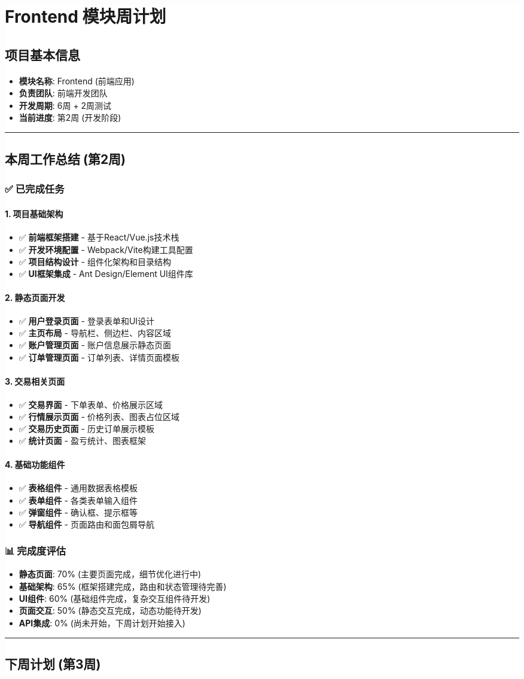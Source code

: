 # Frontend 模块周计划

## 项目基本信息
- **模块名称**: Frontend (前端应用)
- **负责团队**: 前端开发团队
- **开发周期**: 6周 + 2周测试
- **当前进度**: 第2周 (开发阶段)

---

## 本周工作总结 (第2周)

### ✅ 已完成任务

#### 1. 项目基础架构
- ✅ **前端框架搭建** - 基于React/Vue.js技术栈
- ✅ **开发环境配置** - Webpack/Vite构建工具配置
- ✅ **项目结构设计** - 组件化架构和目录结构
- ✅ **UI框架集成** - Ant Design/Element UI组件库

#### 2. 静态页面开发
- ✅ **用户登录页面** - 登录表单和UI设计
- ✅ **主页布局** - 导航栏、侧边栏、内容区域
- ✅ **账户管理页面** - 账户信息展示静态页面
- ✅ **订单管理页面** - 订单列表、详情页面模板

#### 3. 交易相关页面
- ✅ **交易界面** - 下单表单、价格展示区域
- ✅ **行情展示页面** - 价格列表、图表占位区域
- ✅ **交易历史页面** - 历史订单展示模板
- ✅ **统计页面** - 盈亏统计、图表框架

#### 4. 基础功能组件
- ✅ **表格组件** - 通用数据表格模板
- ✅ **表单组件** - 各类表单输入组件
- ✅ **弹窗组件** - 确认框、提示框等
- ✅ **导航组件** - 页面路由和面包屑导航

### 📊 完成度评估
- **静态页面**: 70% (主要页面完成，细节优化进行中)
- **基础架构**: 65% (框架搭建完成，路由和状态管理待完善)
- **UI组件**: 60% (基础组件完成，复杂交互组件待开发)
- **页面交互**: 50% (静态交互完成，动态功能待开发)
- **API集成**: 0% (尚未开始，下周计划开始接入)

---

## 下周计划 (第3周)
